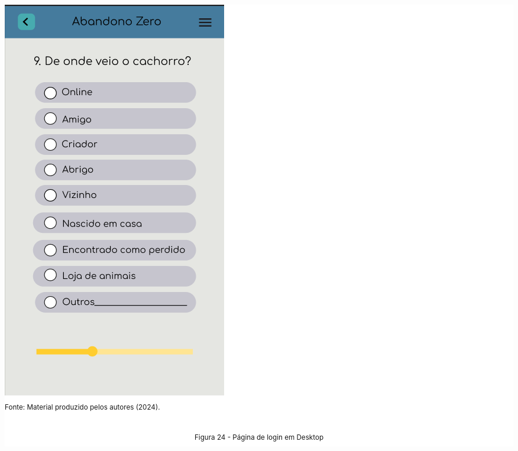 <img src="../assets/images/prot-mob-form.png"><br>
<sub>Fonte: Material produzido pelos autores (2024).</sub>
</div><br>

<div align="center" width=100%>
<sup>Figura 24 - Página de login em Desktop </sup><br>